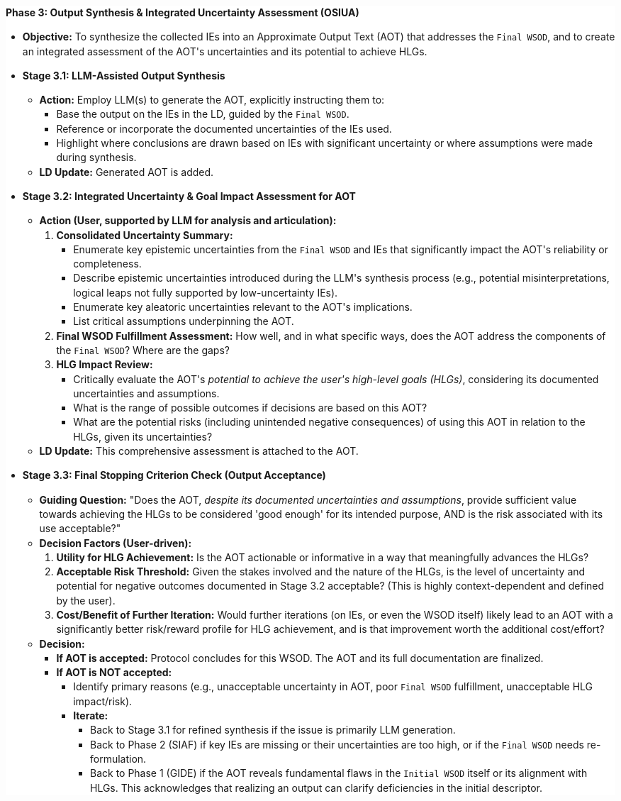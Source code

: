 
**Phase 3: Output Synthesis & Integrated Uncertainty Assessment (OSIUA)**

* **Objective:** To synthesize the collected IEs into an Approximate Output Text (AOT) that addresses the `Final WSOD`, and to create an integrated assessment of the AOT's uncertainties and its potential to achieve HLGs.

* **Stage 3.1: LLM-Assisted Output Synthesis**
    * **Action:** Employ LLM(s) to generate the AOT, explicitly instructing them to:
        * Base the output on the IEs in the LD, guided by the `Final WSOD`.
        * Reference or incorporate the documented uncertainties of the IEs used.
        * Highlight where conclusions are drawn based on IEs with significant uncertainty or where assumptions were made during synthesis.
    * **LD Update:** Generated AOT is added.

* **Stage 3.2: Integrated Uncertainty & Goal Impact Assessment for AOT**
    * **Action (User, supported by LLM for analysis and articulation):**
        1.  **Consolidated Uncertainty Summary:**
            * Enumerate key epistemic uncertainties from the `Final WSOD` and IEs that significantly impact the AOT's reliability or completeness.
            * Describe epistemic uncertainties introduced during the LLM's synthesis process (e.g., potential misinterpretations, logical leaps not fully supported by low-uncertainty IEs).
            * Enumerate key aleatoric uncertainties relevant to the AOT's implications.
            * List critical assumptions underpinning the AOT.
        2.  **Final WSOD Fulfillment Assessment:** How well, and in what specific ways, does the AOT address the components of the `Final WSOD`? Where are the gaps?
        3.  **HLG Impact Review:**
            * Critically evaluate the AOT's *potential to achieve the user's high-level goals (HLGs)*, considering its documented uncertainties and assumptions.
            * What is the range of possible outcomes if decisions are based on this AOT?
            * What are the potential risks (including unintended negative consequences) of using this AOT in relation to the HLGs, given its uncertainties?
    * **LD Update:** This comprehensive assessment is attached to the AOT.

* **Stage 3.3: Final Stopping Criterion Check (Output Acceptance)**
    * **Guiding Question:** "Does the AOT, *despite its documented uncertainties and assumptions*, provide sufficient value towards achieving the HLGs to be considered 'good enough' for its intended purpose, AND is the risk associated with its use acceptable?"
    * **Decision Factors (User-driven):**
        1.  **Utility for HLG Achievement:** Is the AOT actionable or informative in a way that meaningfully advances the HLGs?
        2.  **Acceptable Risk Threshold:** Given the stakes involved and the nature of the HLGs, is the level of uncertainty and potential for negative outcomes documented in Stage 3.2 acceptable? (This is highly context-dependent and defined by the user).
        3.  **Cost/Benefit of Further Iteration:** Would further iterations (on IEs, or even the WSOD itself) likely lead to an AOT with a significantly better risk/reward profile for HLG achievement, and is that improvement worth the additional cost/effort?
    * **Decision:**
        * **If AOT is accepted:** Protocol concludes for this WSOD. The AOT and its full documentation are finalized.
        * **If AOT is NOT accepted:**
            * Identify primary reasons (e.g., unacceptable uncertainty in AOT, poor `Final WSOD` fulfillment, unacceptable HLG impact/risk).
            * **Iterate:**
                * Back to Stage 3.1 for refined synthesis if the issue is primarily LLM generation.
                * Back to Phase 2 (SIAF) if key IEs are missing or their uncertainties are too high, or if the `Final WSOD` needs re-formulation.
                * Back to Phase 1 (GIDE) if the AOT reveals fundamental flaws in the `Initial WSOD` itself or its alignment with HLGs. This acknowledges that realizing an output can clarify deficiencies in the initial descriptor.